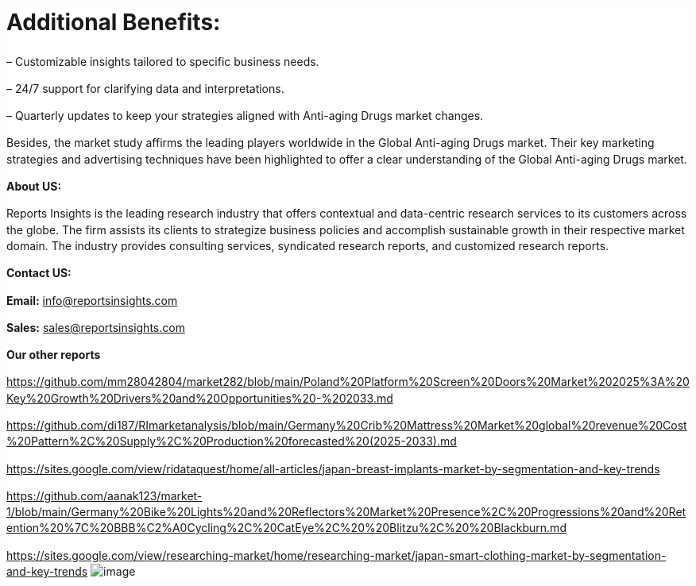 # <strong>Additional Benefits:</strong>

– Customizable insights tailored to specific business needs.

– 24/7 support for clarifying data and interpretations.

– Quarterly updates to keep your strategies aligned with Anti-aging Drugs market changes.

Besides, the market study affirms the leading players worldwide in the Global Anti-aging Drugs market. Their key marketing strategies and advertising techniques have been highlighted to offer a clear understanding of the Global Anti-aging Drugs market.

<strong><strong>About US</strong>:</strong>

Reports Insights is the leading research industry that offers contextual and data-centric research services to its customers across the globe. The firm assists its clients to strategize business policies and accomplish sustainable growth in their respective market domain. The industry provides consulting services, syndicated research reports, and customized research reports.

<strong>Contact US:</strong>

<p class=><b>Email:</b> <a href=mailto:info@reportsinsights.com>info@reportsinsights.com</a></p>
<p class=><b>Sales:</b> <a href=mailto:sales@reportsinsights.com>sales@reportsinsights.com</a></p>

<strong>Our other reports</strong>

<a href=https://github.com/mm28042804/market282/blob/main/Poland%20Platform%20Screen%20Doors%20Market%202025%3A%20Key%20Growth%20Drivers%20and%20Opportunities%20-%202033.md>https://github.com/mm28042804/market282/blob/main/Poland%20Platform%20Screen%20Doors%20Market%202025%3A%20Key%20Growth%20Drivers%20and%20Opportunities%20-%202033.md</a>

<a href=https://github.com/di187/RImarketanalysis/blob/main/Germany%20Crib%20Mattress%20Market%20global%20revenue%20Cost%20Pattern%2C%20Supply%2C%20Production%20forecasted%20(2025-2033).md>https://github.com/di187/RImarketanalysis/blob/main/Germany%20Crib%20Mattress%20Market%20global%20revenue%20Cost%20Pattern%2C%20Supply%2C%20Production%20forecasted%20(2025-2033).md</a>

<a href=https://sites.google.com/view/ridataquest/home/all-articles/japan-breast-implants-market-by-segmentation-and-key-trends>https://sites.google.com/view/ridataquest/home/all-articles/japan-breast-implants-market-by-segmentation-and-key-trends</a>

<a href=https://github.com/aanak123/market-1/blob/main/Germany%20Bike%20Lights%20and%20Reflectors%20Market%20Presence%2C%20Progressions%20and%20Retention%20%7C%20BBB%C2%A0Cycling%2C%20CatEye%2C%20%20Blitzu%2C%20%20Blackburn.md>https://github.com/aanak123/market-1/blob/main/Germany%20Bike%20Lights%20and%20Reflectors%20Market%20Presence%2C%20Progressions%20and%20Retention%20%7C%20BBB%C2%A0Cycling%2C%20CatEye%2C%20%20Blitzu%2C%20%20Blackburn.md</a>

<a href=https://sites.google.com/view/researching-market/home/researching-market/japan-smart-clothing-market-by-segmentation-and-key-trends>https://sites.google.com/view/researching-market/home/researching-market/japan-smart-clothing-market-by-segmentation-and-key-trends</a>
![image](https://github.com/user-attachments/assets/21fcd0b3-91d4-49e5-bbf0-2b180795e83f)
